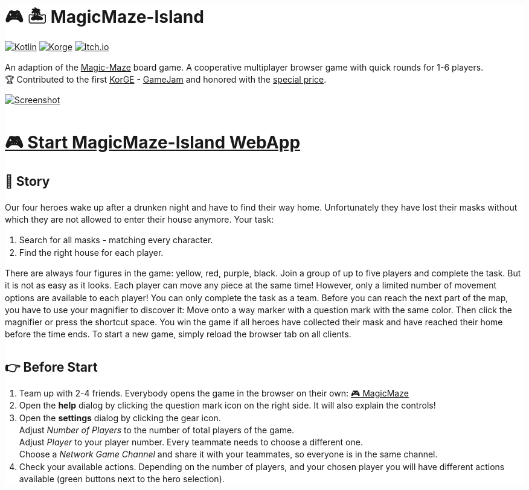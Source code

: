 # 🎮 🏝 MagicMaze-Island
[![Kotlin](https://img.shields.io/badge/Kotlin-1.3.70-blue.svg?style=flat&logo=kotlin&logoColor=white)](http://kotlinlang.org)
[![Korge](https://img.shields.io/badge/Korge-1.13.8.3-836DAC.svg)](https://korge.soywiz.com/)
[![Itch.io](https://img.shields.io/badge/Itch.io-Released-E93D5A.svg?style=flat&logo=itch.io&logoColor=white)](https://itch.io/game/edit/672094)

An adaption of the [Magic-Maze](https://pegasusshop.de/Sortiment/Spiele/Familienspiele/25/Magic-Maze-deutsche-Ausgabe-Nominiert-Spiel-des-Jahres-2017) board game. 
A cooperative multiplayer browser game with quick rounds for 1-6 players.   
🏆 Contributed to the first [KorGE](https://korge.org/) - [GameJam](https://itch.io/jam/korge-gamejam-1) and honored with the [special price](https://blog.korge.org/winners-of-1st-korge-gamejam/).

[![Screenshot](https://tobsef.github.io/MagicMaze-Island/image-wiki/screenshot_1.png)](http://tobsefritz.de/java/roguy-isle-maze/)

# [🎮 Start MagicMaze-Island WebApp](http://tobsefritz.de/java/roguy-isle-maze/)

## 📖 Story
Our four heroes wake up after a drunken night and have to find their way home. 
Unfortunately they have lost their masks without which they are not allowed to enter their house anymore. 
Your task:
  1. Search for all masks - matching every character.
  2. Find the right house for each player.
  
There are always four figures in the game: yellow, red, purple, black.
Join a group of up to five players and complete the task. 
But it is not as easy as it looks. Each player can move any piece at the same time! 
However, only a limited number of movement options are available to each player! 
You can only complete the task as a team.
Before you can reach the next part of the map, you have to use your magnifier to discover it:
Move onto a way marker with a question mark with the same color. Then click the magnifier or press the shortcut space.
You win the game if all heroes have collected their mask and have reached their home before the time ends.
To start a new game, simply reload the browser tab on all clients.

## 👉 Before Start
 1. Team up with 2-4 friends. Everybody opens the game in the browser on their own:  [🎮 MagicMaze](http://tobsefritz.de/games/magic-maze/)
 2. Open the **help** dialog by clicking the question mark icon on the right side. It will also explain the controls!
 3. Open the  **settings** dialog by clicking the gear icon.  
    Adjust _Number of Players_ to the number of total players of the game.  
    Adjust _Player_ to your player number. Every teammate needs to choose a different one.  
    Choose a _Network Game Channel_ and share it with your teammates, so everyone is in the same channel.  
 4. Check your available actions. Depending on the number of players, and your chosen player you will have different
    actions available (green buttons next to the hero selection).
   